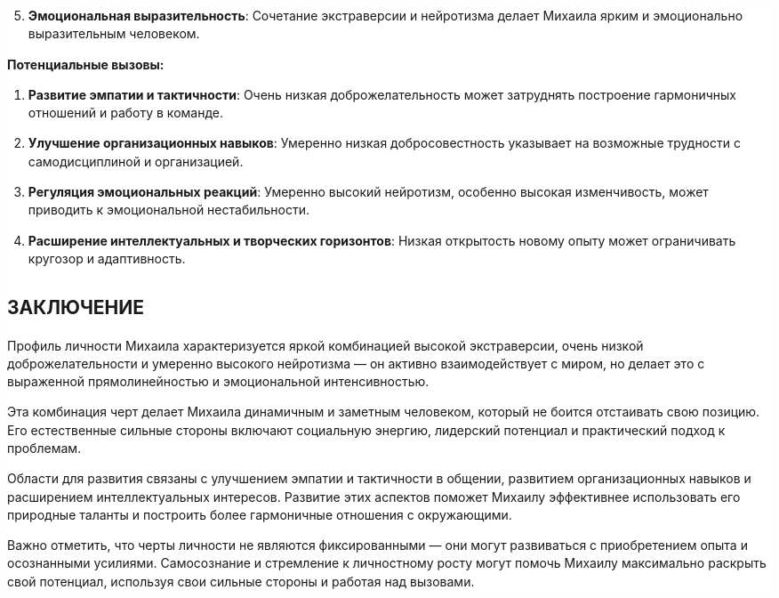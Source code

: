 5. **Эмоциональная выразительность**: Сочетание экстраверсии и нейротизма делает Михаила ярким и эмоционально выразительным человеком.

**Потенциальные вызовы:**

1. **Развитие эмпатии и тактичности**: Очень низкая доброжелательность может затруднять построение гармоничных отношений и работу в команде.

2. **Улучшение организационных навыков**: Умеренно низкая добросовестность указывает на возможные трудности с самодисциплиной и организацией.

3. **Регуляция эмоциональных реакций**: Умеренно высокий нейротизм, особенно высокая изменчивость, может приводить к эмоциональной нестабильности.

4. **Расширение интеллектуальных и творческих горизонтов**: Низкая открытость новому опыту может ограничивать кругозор и адаптивность.

## ЗАКЛЮЧЕНИЕ

Профиль личности Михаила характеризуется яркой комбинацией высокой экстраверсии, очень низкой доброжелательности и умеренно высокого нейротизма — он активно взаимодействует с миром, но делает это с выраженной прямолинейностью и эмоциональной интенсивностью.

Эта комбинация черт делает Михаила динамичным и заметным человеком, который не боится отстаивать свою позицию. Его естественные сильные стороны включают социальную энергию, лидерский потенциал и практический подход к проблемам.

Области для развития связаны с улучшением эмпатии и тактичности в общении, развитием организационных навыков и расширением интеллектуальных интересов. Развитие этих аспектов поможет Михаилу эффективнее использовать его природные таланты и построить более гармоничные отношения с окружающими.

Важно отметить, что черты личности не являются фиксированными — они могут развиваться с приобретением опыта и осознанными усилиями. Самосознание и стремление к личностному росту могут помочь Михаилу максимально раскрыть свой потенциал, используя свои сильные стороны и работая над вызовами.
